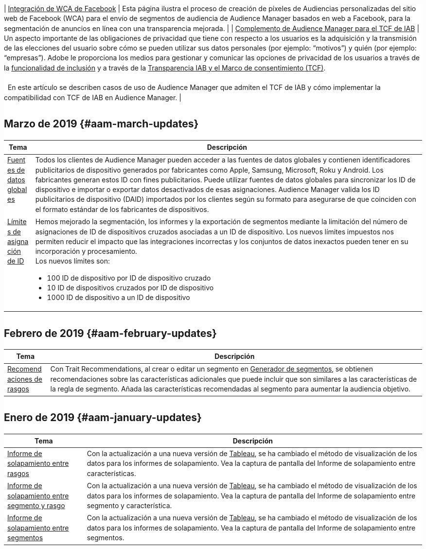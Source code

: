 | [Integración de WCA de Facebook](/help/using/integration/integrating-third-party/facebook-wca-integration.md) | Esta página ilustra el proceso de creación de píxeles de Audiencias personalizadas del sitio web de Facebook (WCA) para el envío de segmentos de audiencia de Audience Manager basados en web a Facebook, para la segmentación de anuncios en línea con una transparencia mejorada. |
| [Complemento de Audience Manager para el TCF de IAB](/help/using/overview/data-security-and-privacy/aam-iab-plugin.md) | Un aspecto importante de las obligaciones de privacidad que tiene con respecto a los usuarios es la adquisición y la transmisión de las elecciones del usuario sobre cómo se pueden utilizar sus datos personales (por ejemplo: “motivos”) y quién (por ejemplo: “empresas”). Adobe le proporciona los medios para gestionar y comunicar las opciones de privacidad de los usuarios a través de la [funcionalidad de inclusión](https://experienceleague.adobe.com/docs/id-service/using/implementation/opt-in-service/optin-overview.html) y a través de la [Transparencia IAB y el Marco de consentimiento (TCF)](https://iabtechlab.com/standards/gdpr-transparency-and-consent-framework/). <br> <br>  En este artículo se describen casos de uso de Audience Manager que admiten el TCF de IAB y cómo implementar la compatibilidad con TCF de IAB en Audience Manager. |

## Marzo de 2019 {#aam-march-updates}

| Tema | Descripción |
|--- |----|
| [Fuentes de datos globales](../features/global-data-sources.md) | Todos los clientes de Audience Manager pueden acceder a las fuentes de datos globales y contienen identificadores publicitarios de dispositivo generados por fabricantes como Apple, Samsung, Microsoft, Roku y Android. Los fabricantes generan estos ID con fines publicitarios. Puede utilizar fuentes de datos globales para sincronizar los ID de dispositivo e importar o exportar datos desactivados de esas asignaciones. Audience Manager valida los ID publicitarios de dispositivo (DAID) importados por los clientes según su formato para asegurarse de que coinciden con el formato estándar de los fabricantes de dispositivos. |
| [Límites de asignación de ID](../features/administration/usage-limits.md#id-mapping-limits) | Hemos mejorado la segmentación, los informes y la exportación de segmentos mediante la limitación del número de asignaciones de ID de dispositivos cruzados asociadas a un ID de dispositivo. Los nuevos límites impuestos nos permiten reducir el impacto que las integraciones incorrectas y los conjuntos de datos inexactos pueden tener en su incorporación y procesamiento. <br/> Los nuevos límites son: <ul><li>100 ID de dispositivo por ID de dispositivo cruzado</li><li>10 ID de dispositivos cruzados por ID de dispositivo</li><li>1000 ID de dispositivo a un ID de dispositivo</li></ul> |

## Febrero de 2019 {#aam-february-updates}

| Tema | Descripción |
|--- |----|
| [Recomendaciones de rasgos](../features/segments/trait-recommendations.md) | Con Trait Recommendations, al crear o editar un segmento en [Generador de segmentos](../features/segments/segment-builder.md), se obtienen recomendaciones sobre las características adicionales que puede incluir que son similares a las características de la regla de segmento. Añada las características recomendadas al segmento para aumentar la audiencia objetivo. |

## Enero de 2019 {#aam-january-updates}

| Tema | Descripción |
|--- |----|
| [Informe de solapamiento entre rasgos](../reporting/dynamic-reports/trait-trait-overlap-report.md) | Con la actualización a una nueva versión de [Tableau](../reference/system-components/components-data-processing.md#tableau), se ha cambiado el método de visualización de los datos para los informes de solapamiento. Vea la captura de pantalla del Informe de solapamiento entre características. |
| [Informe de solapamiento entre segmento y rasgo](../reporting/dynamic-reports/segment-trait-overlap-report.md) | Con la actualización a una nueva versión de [Tableau](../reference/system-components/components-data-processing.md#tableau), se ha cambiado el método de visualización de los datos para los informes de solapamiento. Vea la captura de pantalla del Informe de solapamiento entre segmento y característica. |
| [Informe de solapamiento entre segmentos](../reporting/dynamic-reports/segment-segment-overlap-report.md) | Con la actualización a una nueva versión de [Tableau](../reference/system-components/components-data-processing.md#tableau), se ha cambiado el método de visualización de los datos para los informes de solapamiento. Vea la captura de pantalla del Informe de solapamiento entre segmentos. |
